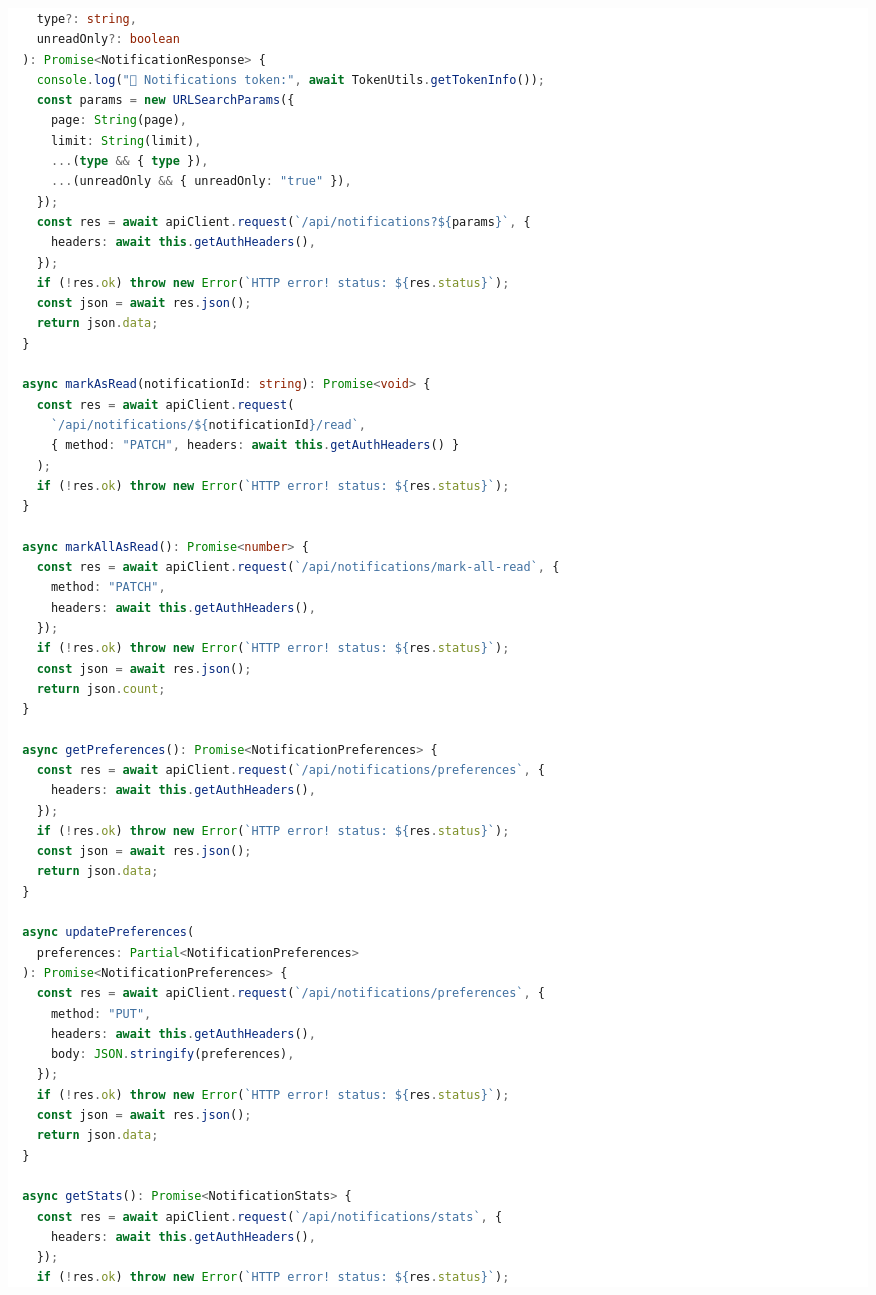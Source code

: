 ```ts
    type?: string,
    unreadOnly?: boolean
  ): Promise<NotificationResponse> {
    console.log("🔎 Notifications token:", await TokenUtils.getTokenInfo());
    const params = new URLSearchParams({
      page: String(page),
      limit: String(limit),
      ...(type && { type }),
      ...(unreadOnly && { unreadOnly: "true" }),
    });
    const res = await apiClient.request(`/api/notifications?${params}`, {
      headers: await this.getAuthHeaders(),
    });
    if (!res.ok) throw new Error(`HTTP error! status: ${res.status}`);
    const json = await res.json();
    return json.data;
  }

  async markAsRead(notificationId: string): Promise<void> {
    const res = await apiClient.request(
      `/api/notifications/${notificationId}/read`,
      { method: "PATCH", headers: await this.getAuthHeaders() }
    );
    if (!res.ok) throw new Error(`HTTP error! status: ${res.status}`);
  }

  async markAllAsRead(): Promise<number> {
    const res = await apiClient.request(`/api/notifications/mark-all-read`, {
      method: "PATCH",
      headers: await this.getAuthHeaders(),
    });
    if (!res.ok) throw new Error(`HTTP error! status: ${res.status}`);
    const json = await res.json();
    return json.count;
  }

  async getPreferences(): Promise<NotificationPreferences> {
    const res = await apiClient.request(`/api/notifications/preferences`, {
      headers: await this.getAuthHeaders(),
    });
    if (!res.ok) throw new Error(`HTTP error! status: ${res.status}`);
    const json = await res.json();
    return json.data;
  }

  async updatePreferences(
    preferences: Partial<NotificationPreferences>
  ): Promise<NotificationPreferences> {
    const res = await apiClient.request(`/api/notifications/preferences`, {
      method: "PUT",
      headers: await this.getAuthHeaders(),
      body: JSON.stringify(preferences),
    });
    if (!res.ok) throw new Error(`HTTP error! status: ${res.status}`);
    const json = await res.json();
    return json.data;
  }

  async getStats(): Promise<NotificationStats> {
    const res = await apiClient.request(`/api/notifications/stats`, {
      headers: await this.getAuthHeaders(),
    });
    if (!res.ok) throw new Error(`HTTP error! status: ${res.status}`);
```